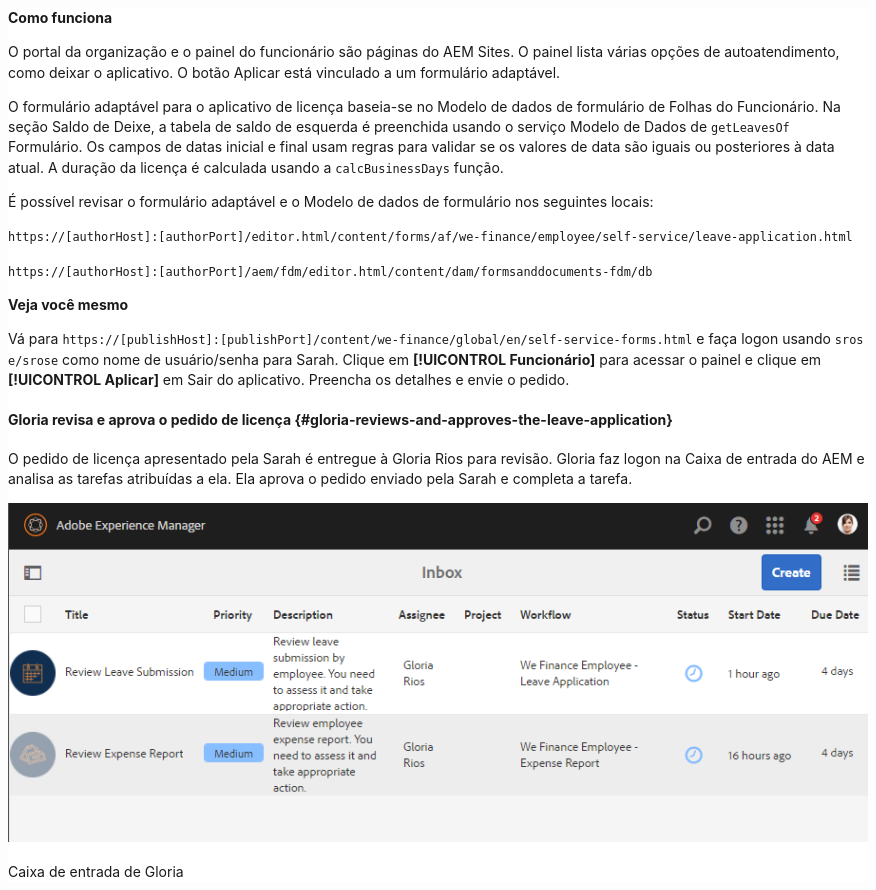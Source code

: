 **Como funciona**

O portal da organização e o painel do funcionário são páginas do AEM Sites. O painel lista várias opções de autoatendimento, como deixar o aplicativo. O botão Aplicar está vinculado a um formulário adaptável.

O formulário adaptável para o aplicativo de licença baseia-se no Modelo de dados de formulário de Folhas do Funcionário. Na seção Saldo de Deixe, a tabela de saldo de esquerda é preenchida usando o serviço Modelo de Dados de `getLeavesOf` Formulário. Os campos de datas inicial e final usam regras para validar se os valores de data são iguais ou posteriores à data atual. A duração da licença é calculada usando a `calcBusinessDays` função.

É possível revisar o formulário adaptável e o Modelo de dados de formulário nos seguintes locais:

`https://[authorHost]:[authorPort]/editor.html/content/forms/af/we-finance/employee/self-service/leave-application.html`

`https://[authorHost]:[authorPort]/aem/fdm/editor.html/content/dam/formsanddocuments-fdm/db`

**Veja você mesmo**

Vá para `https://[publishHost]:[publishPort]/content/we-finance/global/en/self-service-forms.html` e faça logon usando `srose/srose` como nome de usuário/senha para Sarah. Clique em **[!UICONTROL Funcionário]** para acessar o painel e clique em **[!UICONTROL Aplicar]** em Sair do aplicativo. Preencha os detalhes e envie o pedido.

#### Gloria revisa e aprova o pedido de licença {#gloria-reviews-and-approves-the-leave-application}

O pedido de licença apresentado pela Sarah é entregue à Gloria Rios para revisão. Gloria faz logon na Caixa de entrada do AEM e analisa as tarefas atribuídas a ela. Ela aprova o pedido enviado pela Sarah e completa a tarefa.

![caixa de entrada](assets/leave-inbox.png)

Caixa de entrada de Gloria
